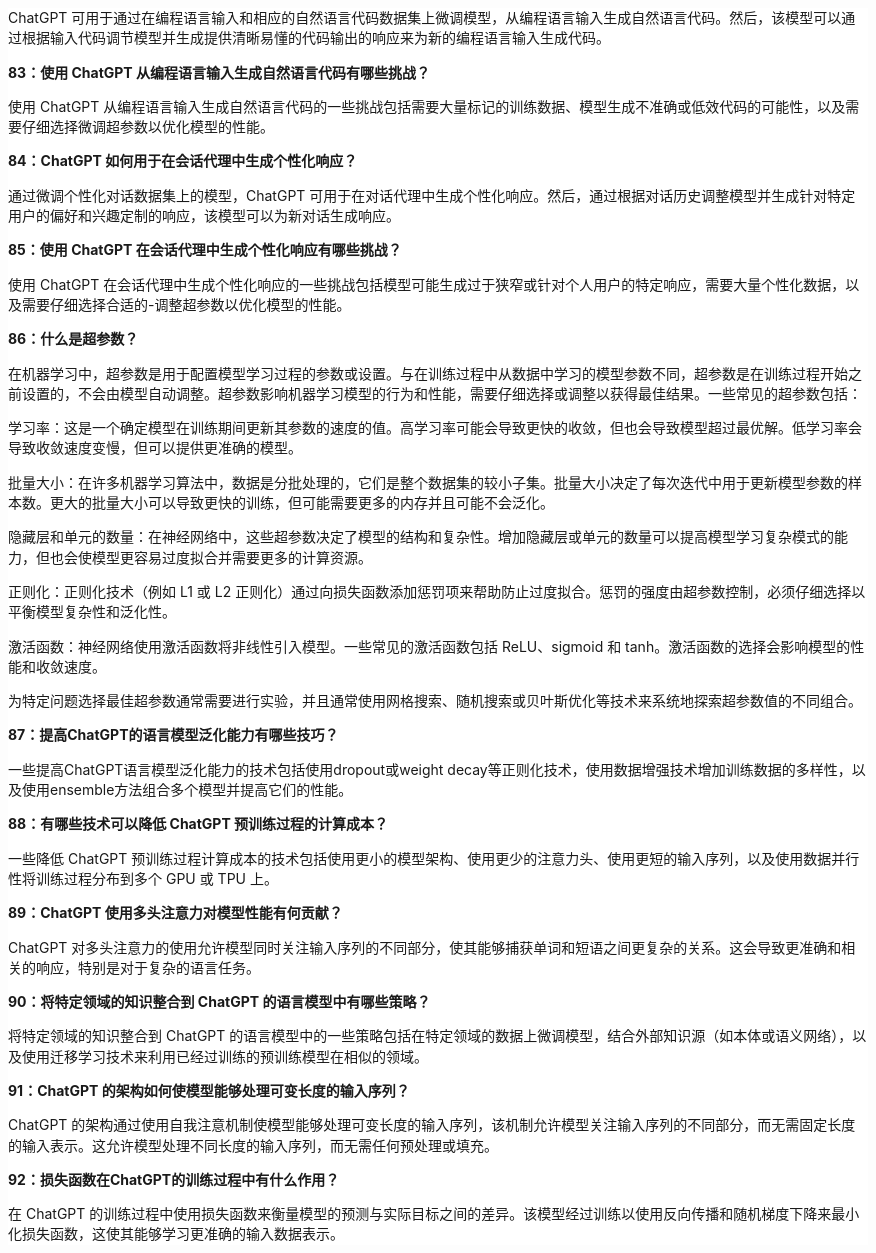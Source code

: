 ChatGPT 可用于通过在编程语言输入和相应的自然语言代码数据集上微调模型，从编程语言输入生成自然语言代码。然后，该模型可以通过根据输入代码调节模型并生成提供清晰易懂的代码输出的响应来为新的编程语言输入生成代码。

**83：使用 ChatGPT 从编程语言输入生成自然语言代码有哪些挑战？**

使用 ChatGPT 从编程语言输入生成自然语言代码的一些挑战包括需要大量标记的训练数据、模型生成不准确或低效代码的可能性，以及需要仔细选择微调超参数以优化模型的性能。

**84：ChatGPT 如何用于在会话代理中生成个性化响应？**

通过微调个性化对话数据集上的模型，ChatGPT 可用于在对话代理中生成个性化响应。然后，通过根据对话历史调整模型并生成针对特定用户的偏好和兴趣定制的响应，该模型可以为新对话生成响应。

**85：使用 ChatGPT 在会话代理中生成个性化响应有哪些挑战？**

使用 ChatGPT 在会话代理中生成个性化响应的一些挑战包括模型可能生成过于狭窄或针对个人用户的特定响应，需要大量个性化数据，以及需要仔细选择合适的-调整超参数以优化模型的性能。

**86：什么是超参数？**

在机器学习中，超参数是用于配置模型学习过程的参数或设置。与在训练过程中从数据中学习的模型参数不同，超参数是在训练过程开始之前设置的，不会由模型自动调整。超参数影响机器学习模型的行为和性能，需要仔细选择或调整以获得最佳结果。一些常见的超参数包括：

学习率：这是一个确定模型在训练期间更新其参数的速度的值。高学习率可能会导致更快的收敛，但也会导致模型超过最优解。低学习率会导致收敛速度变慢，但可以提供更准确的模型。

批量大小：在许多机器学习算法中，数据是分批处理的，它们是整个数据集的较小子集。批量大小决定了每次迭代中用于更新模型参数的样本数。更大的批量大小可以导致更快的训练，但可能需要更多的内存并且可能不会泛化。

 

隐藏层和单元的数量：在神经网络中，这些超参数决定了模型的结构和复杂性。增加隐藏层或单元的数量可以提高模型学习复杂模式的能力，但也会使模型更容易过度拟合并需要更多的计算资源。

 

正则化：正则化技术（例如 L1 或 L2 正则化）通过向损失函数添加惩罚项来帮助防止过度拟合。惩罚的强度由超参数控制，必须仔细选择以平衡模型复杂性和泛化性。

 

激活函数：神经网络使用激活函数将非线性引入模型。一些常见的激活函数包括 ReLU、sigmoid 和 tanh。激活函数的选择会影响模型的性能和收敛速度。

 

为特定问题选择最佳超参数通常需要进行实验，并且通常使用网格搜索、随机搜索或贝叶斯优化等技术来系统地探索超参数值的不同组合。

 

**87：提高ChatGPT的语言模型泛化能力有哪些技巧？**

一些提高ChatGPT语言模型泛化能力的技术包括使用dropout或weight decay等正则化技术，使用数据增强技术增加训练数据的多样性，以及使用ensemble方法组合多个模型并提高它们的性能。

**88：有哪些技术可以降低 ChatGPT 预训练过程的计算成本？**

一些降低 ChatGPT 预训练过程计算成本的技术包括使用更小的模型架构、使用更少的注意力头、使用更短的输入序列，以及使用数据并行性将训练过程分布到多个 GPU 或 TPU 上。

**89：ChatGPT 使用多头注意力对模型性能有何贡献？**

ChatGPT 对多头注意力的使用允许模型同时关注输入序列的不同部分，使其能够捕获单词和短语之间更复杂的关系。这会导致更准确和相关的响应，特别是对于复杂的语言任务。

**90：将特定领域的知识整合到 ChatGPT 的语言模型中有哪些策略？**

将特定领域的知识整合到 ChatGPT 的语言模型中的一些策略包括在特定领域的数据上微调模型，结合外部知识源（如本体或语义网络），以及使用迁移学习技术来利用已经过训练的预训练模型在相似的领域。

**91：ChatGPT 的架构如何使模型能够处理可变长度的输入序列？**

ChatGPT 的架构通过使用自我注意机制使模型能够处理可变长度的输入序列，该机制允许模型关注输入序列的不同部分，而无需固定长度的输入表示。这允许模型处理不同长度的输入序列，而无需任何预处理或填充。

**92：损失函数在ChatGPT的训练过程中有什么作用？**

在 ChatGPT 的训练过程中使用损失函数来衡量模型的预测与实际目标之间的差异。该模型经过训练以使用反向传播和随机梯度下降来最小化损失函数，这使其能够学习更准确的输入数据表示。
